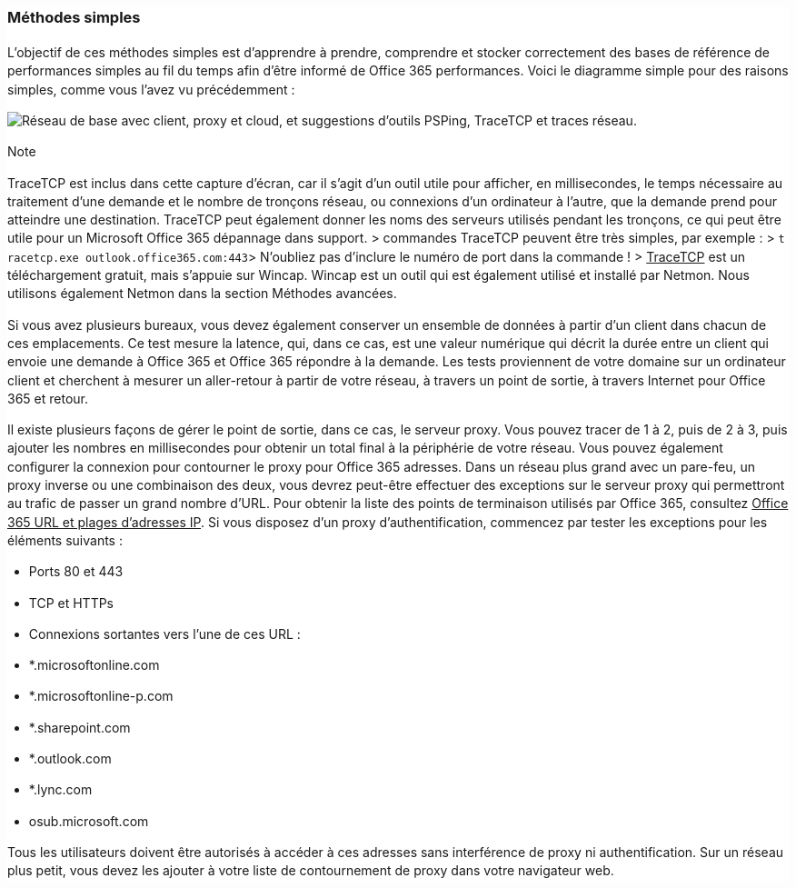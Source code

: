 ### <a name="simple-methods"></a>Méthodes simples

L’objectif de ces méthodes simples est d’apprendre à prendre, comprendre et stocker correctement des bases de référence de performances simples au fil du temps afin d’être informé de Office 365 performances. Voici le diagramme simple pour des raisons simples, comme vous l’avez vu précédemment :
  
![Réseau de base avec client, proxy et cloud, et suggestions d’outils PSPing, TraceTCP et traces réseau.](../media/627bfb77-abf7-4ef1-bbe8-7f8cbe48e1d2.png)
  
> [!NOTE]
> TraceTCP est inclus dans cette capture d’écran, car il s’agit d’un outil utile pour afficher, en millisecondes, le temps nécessaire au traitement d’une demande et le nombre de tronçons réseau, ou connexions d’un ordinateur à l’autre, que la demande prend pour atteindre une destination. TraceTCP peut également donner les noms des serveurs utilisés pendant les tronçons, ce qui peut être utile pour un Microsoft Office 365 dépannage dans support. > commandes TraceTCP peuvent être très simples, par exemple : >  `tracetcp.exe outlook.office365.com:443`> N’oubliez pas d’inclure le numéro de port dans la commande ! > [TraceTCP](https://simulatedsimian.github.io/tracetcp_download.html) est un téléchargement gratuit, mais s’appuie sur Wincap. Wincap est un outil qui est également utilisé et installé par Netmon. Nous utilisons également Netmon dans la section Méthodes avancées. 
  
 Si vous avez plusieurs bureaux, vous devez également conserver un ensemble de données à partir d’un client dans chacun de ces emplacements. Ce test mesure la latence, qui, dans ce cas, est une valeur numérique qui décrit la durée entre un client qui envoie une demande à Office 365 et Office 365 répondre à la demande. Les tests proviennent de votre domaine sur un ordinateur client et cherchent à mesurer un aller-retour à partir de votre réseau, à travers un point de sortie, à travers Internet pour Office 365 et retour. 
  
Il existe plusieurs façons de gérer le point de sortie, dans ce cas, le serveur proxy. Vous pouvez tracer de 1 à 2, puis de 2 à 3, puis ajouter les nombres en millisecondes pour obtenir un total final à la périphérie de votre réseau. Vous pouvez également configurer la connexion pour contourner le proxy pour Office 365 adresses. Dans un réseau plus grand avec un pare-feu, un proxy inverse ou une combinaison des deux, vous devrez peut-être effectuer des exceptions sur le serveur proxy qui permettront au trafic de passer un grand nombre d’URL. Pour obtenir la liste des points de terminaison utilisés par Office 365, consultez [Office 365 URL et plages d’adresses IP](https://support.office.com/article/8548a211-3fe7-47cb-abb1-355ea5aa88a2). Si vous disposez d’un proxy d’authentification, commencez par tester les exceptions pour les éléments suivants :
  
- Ports 80 et 443
    
- TCP et HTTPs
    
- Connexions sortantes vers l’une de ces URL :
    
- \*.microsoftonline.com
    
- \*.microsoftonline-p.com
    
- \*.sharepoint.com
    
- \*.outlook.com
    
- \*.lync.com
    
- osub.microsoft.com
    
Tous les utilisateurs doivent être autorisés à accéder à ces adresses sans interférence de proxy ni authentification. Sur un réseau plus petit, vous devez les ajouter à votre liste de contournement de proxy dans votre navigateur web. 
  